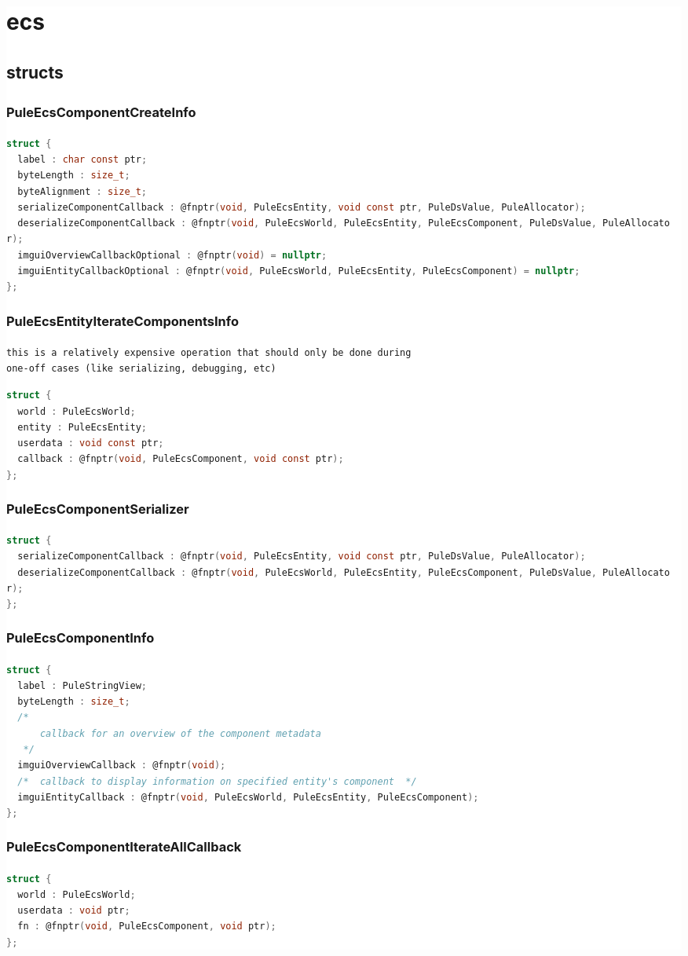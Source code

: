 # ecs

## structs
### PuleEcsComponentCreateInfo
```c
struct {
  label : char const ptr;
  byteLength : size_t;
  byteAlignment : size_t;
  serializeComponentCallback : @fnptr(void, PuleEcsEntity, void const ptr, PuleDsValue, PuleAllocator);
  deserializeComponentCallback : @fnptr(void, PuleEcsWorld, PuleEcsEntity, PuleEcsComponent, PuleDsValue, PuleAllocator);
  imguiOverviewCallbackOptional : @fnptr(void) = nullptr;
  imguiEntityCallbackOptional : @fnptr(void, PuleEcsWorld, PuleEcsEntity, PuleEcsComponent) = nullptr;
};
```
### PuleEcsEntityIterateComponentsInfo

    this is a relatively expensive operation that should only be done during
    one-off cases (like serializing, debugging, etc)
  
```c
struct {
  world : PuleEcsWorld;
  entity : PuleEcsEntity;
  userdata : void const ptr;
  callback : @fnptr(void, PuleEcsComponent, void const ptr);
};
```
### PuleEcsComponentSerializer
```c
struct {
  serializeComponentCallback : @fnptr(void, PuleEcsEntity, void const ptr, PuleDsValue, PuleAllocator);
  deserializeComponentCallback : @fnptr(void, PuleEcsWorld, PuleEcsEntity, PuleEcsComponent, PuleDsValue, PuleAllocator);
};
```
### PuleEcsComponentInfo
```c
struct {
  label : PuleStringView;
  byteLength : size_t;
  /* 
      callback for an overview of the component metadata
   */
  imguiOverviewCallback : @fnptr(void);
  /*  callback to display information on specified entity's component  */
  imguiEntityCallback : @fnptr(void, PuleEcsWorld, PuleEcsEntity, PuleEcsComponent);
};
```
### PuleEcsComponentIterateAllCallback
```c
struct {
  world : PuleEcsWorld;
  userdata : void ptr;
  fn : @fnptr(void, PuleEcsComponent, void ptr);
};
```